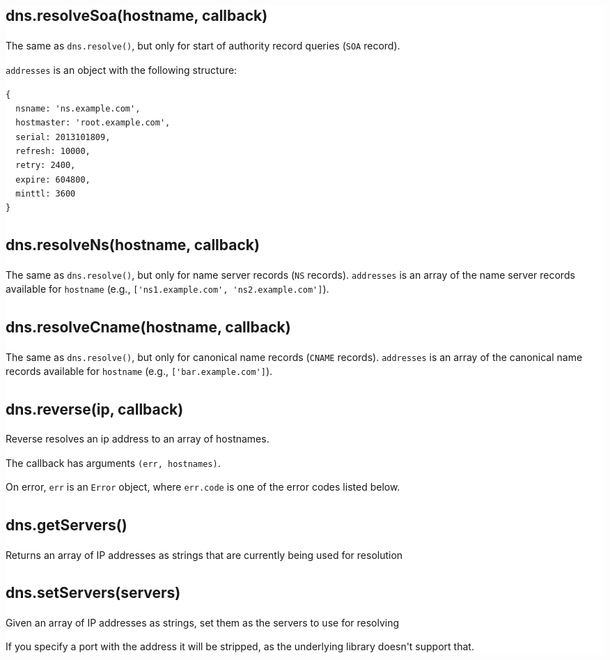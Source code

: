 ## dns.resolveSoa(hostname, callback)

The same as `dns.resolve()`, but only for start of authority record queries
(`SOA` record).

`addresses` is an object with the following structure:

```
{
  nsname: 'ns.example.com',
  hostmaster: 'root.example.com',
  serial: 2013101809,
  refresh: 10000,
  retry: 2400,
  expire: 604800,
  minttl: 3600
}
```

## dns.resolveNs(hostname, callback)

The same as `dns.resolve()`, but only for name server records (`NS` records).
`addresses` is an array of the name server records available for `hostname`
(e.g., `['ns1.example.com', 'ns2.example.com']`).

## dns.resolveCname(hostname, callback)

The same as `dns.resolve()`, but only for canonical name records (`CNAME`
records). `addresses` is an array of the canonical name records available for
`hostname` (e.g., `['bar.example.com']`).

## dns.reverse(ip, callback)

Reverse resolves an ip address to an array of hostnames.

The callback has arguments `(err, hostnames)`.

On error, `err` is an `Error` object, where `err.code` is
one of the error codes listed below.

## dns.getServers()

Returns an array of IP addresses as strings that are currently being used for
resolution

## dns.setServers(servers)

Given an array of IP addresses as strings, set them as the servers to use for
resolving

If you specify a port with the address it will be stripped, as the underlying
library doesn't support that.

